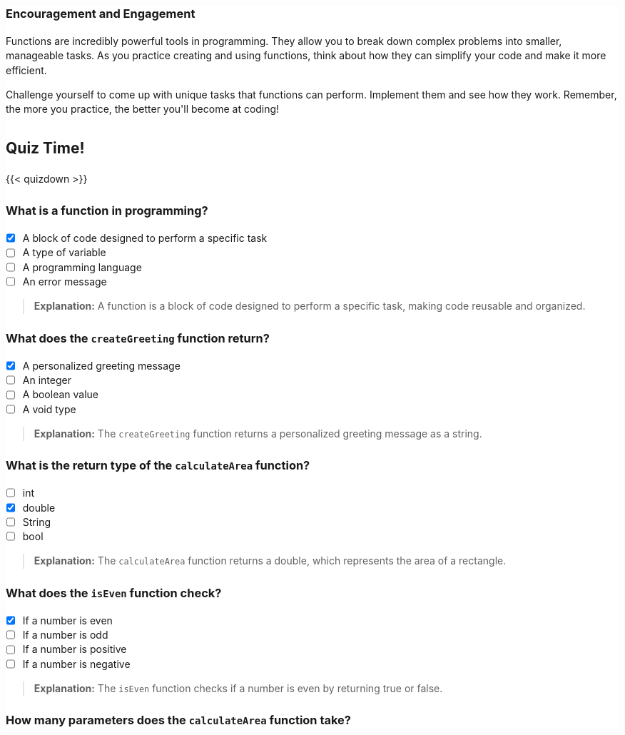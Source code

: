 ### Encouragement and Engagement

Functions are incredibly powerful tools in programming. They allow you to break down complex problems into smaller, manageable tasks. As you practice creating and using functions, think about how they can simplify your code and make it more efficient.

Challenge yourself to come up with unique tasks that functions can perform. Implement them and see how they work. Remember, the more you practice, the better you'll become at coding!

## Quiz Time!

{{< quizdown >}}

### What is a function in programming?

- [x] A block of code designed to perform a specific task
- [ ] A type of variable
- [ ] A programming language
- [ ] An error message

> **Explanation:** A function is a block of code designed to perform a specific task, making code reusable and organized.

### What does the `createGreeting` function return?

- [x] A personalized greeting message
- [ ] An integer
- [ ] A boolean value
- [ ] A void type

> **Explanation:** The `createGreeting` function returns a personalized greeting message as a string.

### What is the return type of the `calculateArea` function?

- [ ] int
- [x] double
- [ ] String
- [ ] bool

> **Explanation:** The `calculateArea` function returns a double, which represents the area of a rectangle.

### What does the `isEven` function check?

- [x] If a number is even
- [ ] If a number is odd
- [ ] If a number is positive
- [ ] If a number is negative

> **Explanation:** The `isEven` function checks if a number is even by returning true or false.

### How many parameters does the `calculateArea` function take?
